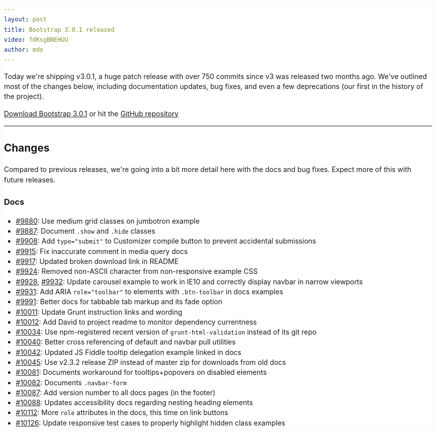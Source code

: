 ```yaml
---
layout: post
title: Bootstrap 3.0.1 released
video: fdKsgBNEHUU
author: mdo
---
```


Today we're shipping v3.0.1, a huge patch release with over 750 commits since v3 was released two months ago. We've outlined most of the changes below, including documentation updates, bug fixes, and even a few deprecations (our first in the history of the project).

<a class="btn-link" href="https://github.com/twbs/bootstrap/archive/v3.0.1.zip">Download Bootstrap 3.0.1</a> or hit the [GitHub repository](https://github.com/twbs/bootstrap)

---

## Changes

Compared to previous releases, we're going into a bit more detail here with the docs and bug fixes. Expect more of this with future releases.

### Docs

- [#9880](https://github.com/twbs/bootstrap/issues/9880): Use medium grid classes on jumbotron example
- [#9887](https://github.com/twbs/bootstrap/issues/9887): Document `.show` and `.hide` classes
- [#9908](https://github.com/twbs/bootstrap/issues/9908): Add `type="submit"` to Customizer compile button to prevent accidental submissions
- [#9915](https://github.com/twbs/bootstrap/issues/9915): Fix inaccurate comment in media query docs
- [#9917](https://github.com/twbs/bootstrap/issues/9917): Updated broken download link in README
- [#9924](https://github.com/twbs/bootstrap/issues/9924): Removed non-ASCII character from non-responsive example CSS
- [#9928](https://github.com/twbs/bootstrap/issues/9928), [#9932](https://github.com/twbs/bootstrap/issues/9932): Update carousel example to work in IE10 and correctly display navbar in narrow viewports
- [#9931](https://github.com/twbs/bootstrap/pull/9931): Add ARIA `role="toolbar"` to elements with `.btn-toolbar` in docs examples
- [#9991](https://github.com/twbs/bootstrap/issues/9991): Better docs for tabbable tab markup and its fade option
- [#10011](https://github.com/twbs/bootstrap/pull/10011): Update Grunt instruction links and wording
- [#10012](https://github.com/twbs/bootstrap/pull/10012): Add David to project readme to monitor dependency currentness
- [#10034](https://github.com/twbs/bootstrap/pull/10034): Use npm-registered recent version of `grunt-html-validation` instead of its git repo
- [#10040](https://github.com/twbs/bootstrap/pull/10040): Better cross referencing of default and navbar pull utilities
- [#10042](https://github.com/twbs/bootstrap/issues/10042): Updated JS Fiddle tooltip delegation example linked in docs
- [#10045](https://github.com/twbs/bootstrap/issues/10045): Use v2.3.2 release ZIP instead of master zip for downloads from old docs
- [#10081](https://github.com/twbs/bootstrap/pull/10081): Documents workaround for tooltips+popovers on disabled elements
- [#10082](https://github.com/twbs/bootstrap/issues/10082): Documents `.navbar-form`
- [#10087](https://github.com/twbs/bootstrap/issues/10087): Add version number to all docs pages (in the footer)
- [#10088](https://github.com/twbs/bootstrap/pull/10088): Updates accessibility docs regarding nesting heading elements
- [#10112](https://github.com/twbs/bootstrap/pull/10112): More `role` attributes in the docs, this time on link buttons
- [#10126](https://github.com/twbs/bootstrap/pull/10126): Update responsive test cases to properly highlight hidden class examples